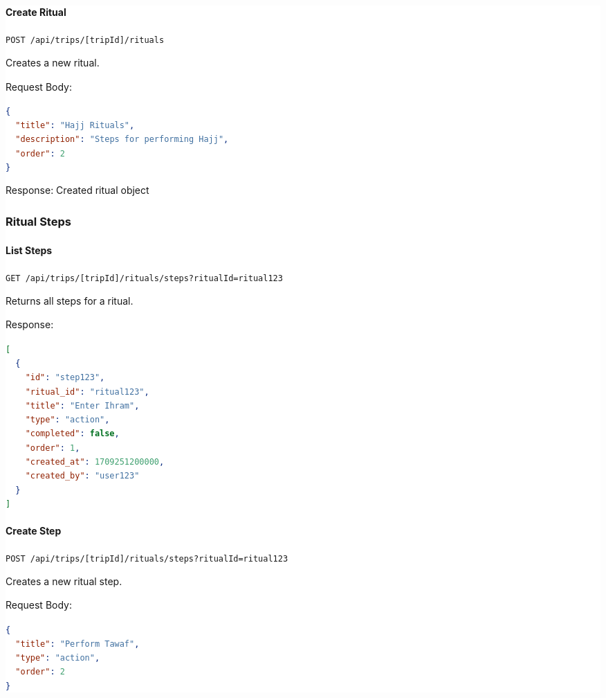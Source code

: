 #### Create Ritual

```
POST /api/trips/[tripId]/rituals
```

Creates a new ritual.

Request Body:

```json
{
  "title": "Hajj Rituals",
  "description": "Steps for performing Hajj",
  "order": 2
}
```

Response: Created ritual object

### Ritual Steps

#### List Steps

```
GET /api/trips/[tripId]/rituals/steps?ritualId=ritual123
```

Returns all steps for a ritual.

Response:

```json
[
  {
    "id": "step123",
    "ritual_id": "ritual123",
    "title": "Enter Ihram",
    "type": "action",
    "completed": false,
    "order": 1,
    "created_at": 1709251200000,
    "created_by": "user123"
  }
]
```

#### Create Step

```
POST /api/trips/[tripId]/rituals/steps?ritualId=ritual123
```

Creates a new ritual step.

Request Body:

```json
{
  "title": "Perform Tawaf",
  "type": "action",
  "order": 2
}
```
